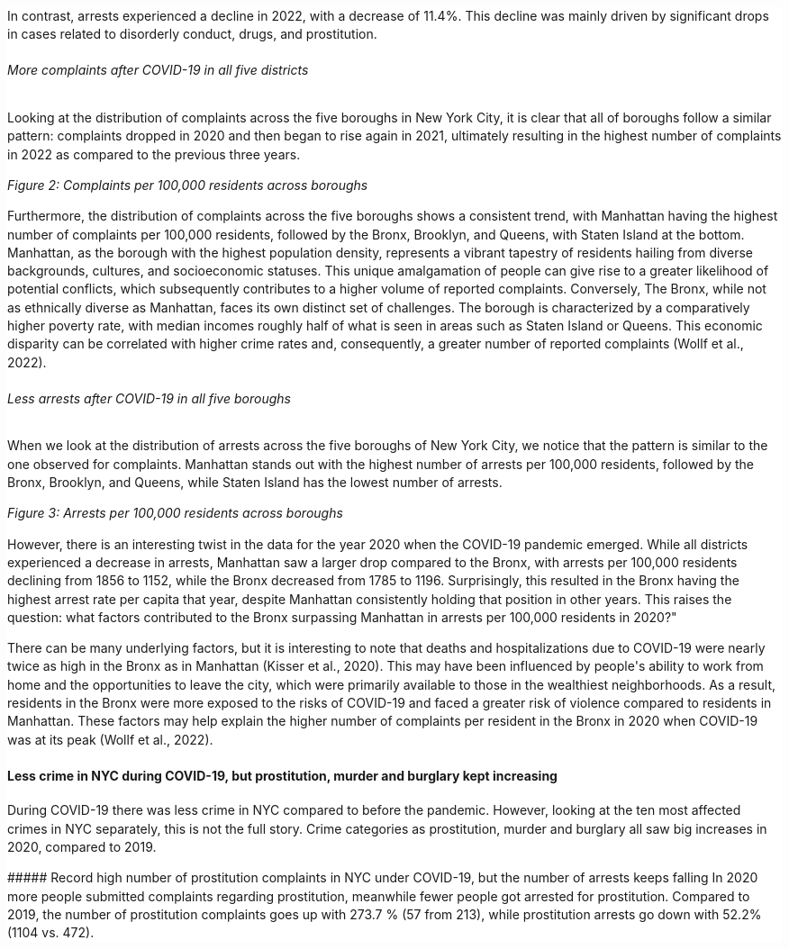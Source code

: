 In contrast, arrests experienced a decline in 2022, with a decrease of 11.4%. This decline was mainly driven by significant drops in cases related to disorderly conduct, drugs, and prostitution.
###### More complaints after COVID-19 in all five districts 
Looking at the distribution of complaints across the five boroughs in New York City, it is clear that all of boroughs follow a similar pattern: complaints dropped in 2020 and then began to rise again in 2021, ultimately resulting in the highest number of complaints in 2022 as compared to the previous three years. 

*Figure 2: Complaints per 100,000 residents across boroughs*
<iframe src="https://raw.githack.com/Sdataanalyse/Sdataanalyse.github.io/main/Pictures/Complaints_map_per_100.html" width="130%" height="650px"></iframe>
Furthermore, the distribution of complaints across the five boroughs shows a consistent trend, with Manhattan having the highest number of complaints per 100,000 residents, followed by the Bronx, Brooklyn, and Queens, with Staten Island at the bottom.
Manhattan, as the borough with the highest population density, represents a vibrant tapestry of residents hailing from diverse backgrounds, cultures, and socioeconomic statuses. This unique amalgamation of people can give rise to a greater likelihood of potential conflicts, which subsequently contributes to a higher volume of reported complaints.
Conversely, The Bronx, while not as ethnically diverse as Manhattan, faces its own distinct set of challenges. The borough is characterized by a comparatively higher poverty rate, with median incomes roughly half of what is seen in areas such as Staten Island or Queens. This economic disparity can be correlated with higher crime rates and, consequently, a greater number of reported complaints (Wollf et al., 2022).

###### Less arrests after COVID-19 in all five boroughs
When we look at the distribution of arrests across the five boroughs of New York City, we notice that the pattern is similar to the one observed for complaints. Manhattan stands out with the highest number of arrests per 100,000 residents, followed by the Bronx, Brooklyn, and Queens, while Staten Island has the lowest number of arrests.

*Figure 3: Arrests per 100,000 residents across boroughs*
<iframe src="https://raw.githack.com/Sdataanalyse/Sdataanalyse.github.io/main/Pictures/Arrest_map_per_100.html" width="130%" height="650px"></iframe>
However, there is an interesting twist in the data for the year 2020 when the COVID-19 pandemic emerged. While all districts experienced a decrease in arrests, Manhattan saw a larger drop compared to the Bronx, with arrests per 100,000 residents declining from 1856 to 1152, while the Bronx decreased from 1785 to 1196. Surprisingly, this resulted in the Bronx having the highest arrest rate per capita that year, despite Manhattan consistently holding that position in other years. This raises the question: what factors contributed to the Bronx surpassing Manhattan in arrests per 100,000 residents in 2020?"

There can be many underlying factors, but it is interesting to note that deaths and hospitalizations due to COVID-19 were nearly twice as high in the Bronx as in Manhattan (Kisser et al., 2020). This may have been influenced by people's ability to work from home and the opportunities to leave the city, which were primarily available to those in the wealthiest neighborhoods. As a result, residents in the Bronx were more exposed to the risks of COVID-19 and faced a greater risk of violence compared to residents in Manhattan. These factors may help explain the higher number of complaints per resident in the Bronx in 2020 when COVID-19 was at its peak (Wollf et al., 2022).

#### Less crime in NYC during COVID-19, but prostitution, murder and burglary kept increasing 
During COVID-19 there was less crime in NYC compared to before the pandemic. However, looking at the ten most affected crimes in NYC separately, this is not the full story. Crime categories as prostitution, murder and burglary all saw big increases in 2020, compared to 2019.
<iframe src="https://raw.githack.com/Sdataanalyse/Sdataanalyse.github.io/main/Pictures/Complaint_arrest_focus_share.html" width="130%" height="650px"></iframe>
##### Record high number of prostitution complaints in NYC under COVID-19, but the number of arrests keeps falling
In 2020 more people submitted complaints regarding prostitution, meanwhile fewer people got arrested for prostitution. Compared to 2019, the number of prostitution complaints goes up with 273.7 % (57 from 213), while prostitution arrests go down with 52.2% (1104 vs. 472). 
